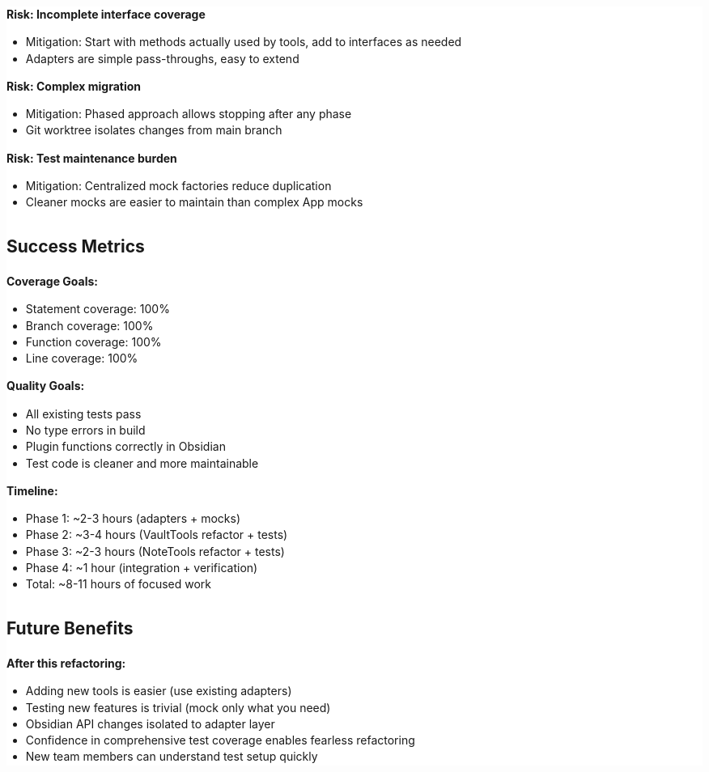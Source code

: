 **Risk: Incomplete interface coverage**
- Mitigation: Start with methods actually used by tools, add to interfaces as needed
- Adapters are simple pass-throughs, easy to extend

**Risk: Complex migration**
- Mitigation: Phased approach allows stopping after any phase
- Git worktree isolates changes from main branch

**Risk: Test maintenance burden**
- Mitigation: Centralized mock factories reduce duplication
- Cleaner mocks are easier to maintain than complex App mocks

## Success Metrics

**Coverage Goals:**
- Statement coverage: 100%
- Branch coverage: 100%
- Function coverage: 100%
- Line coverage: 100%

**Quality Goals:**
- All existing tests pass
- No type errors in build
- Plugin functions correctly in Obsidian
- Test code is cleaner and more maintainable

**Timeline:**
- Phase 1: ~2-3 hours (adapters + mocks)
- Phase 2: ~3-4 hours (VaultTools refactor + tests)
- Phase 3: ~2-3 hours (NoteTools refactor + tests)
- Phase 4: ~1 hour (integration + verification)
- Total: ~8-11 hours of focused work

## Future Benefits

**After this refactoring:**
- Adding new tools is easier (use existing adapters)
- Testing new features is trivial (mock only what you need)
- Obsidian API changes isolated to adapter layer
- Confidence in comprehensive test coverage enables fearless refactoring
- New team members can understand test setup quickly
